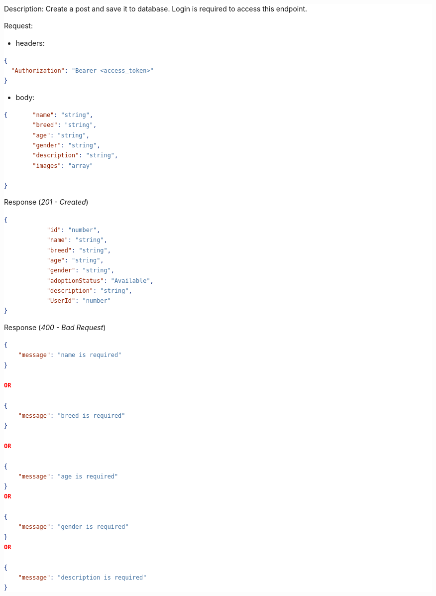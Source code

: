 Description:
Create a post and save it to database. Login is required to access this endpoint.

Request:

- headers:

```json
{
  "Authorization": "Bearer <access_token>"
}
```

- body:

```json
{       "name": "string",
        "breed": "string",
        "age": "string",
        "gender": "string",
        "description": "string",
        "images": "array"

}
```

Response (_201 - Created_)

```json
{
            "id": "number",
            "name": "string",
            "breed": "string",
            "age": "string",
            "gender": "string",
            "adoptionStatus": "Available",
            "description": "string",
            "UserId": "number"
}
```

Response (_400 - Bad Request_)

```json
{
    "message": "name is required"
}

OR

{
    "message": "breed is required"
}

OR

{
    "message": "age is required"
}
OR

{
    "message": "gender is required"
}
OR

{
    "message": "description is required"
}
```